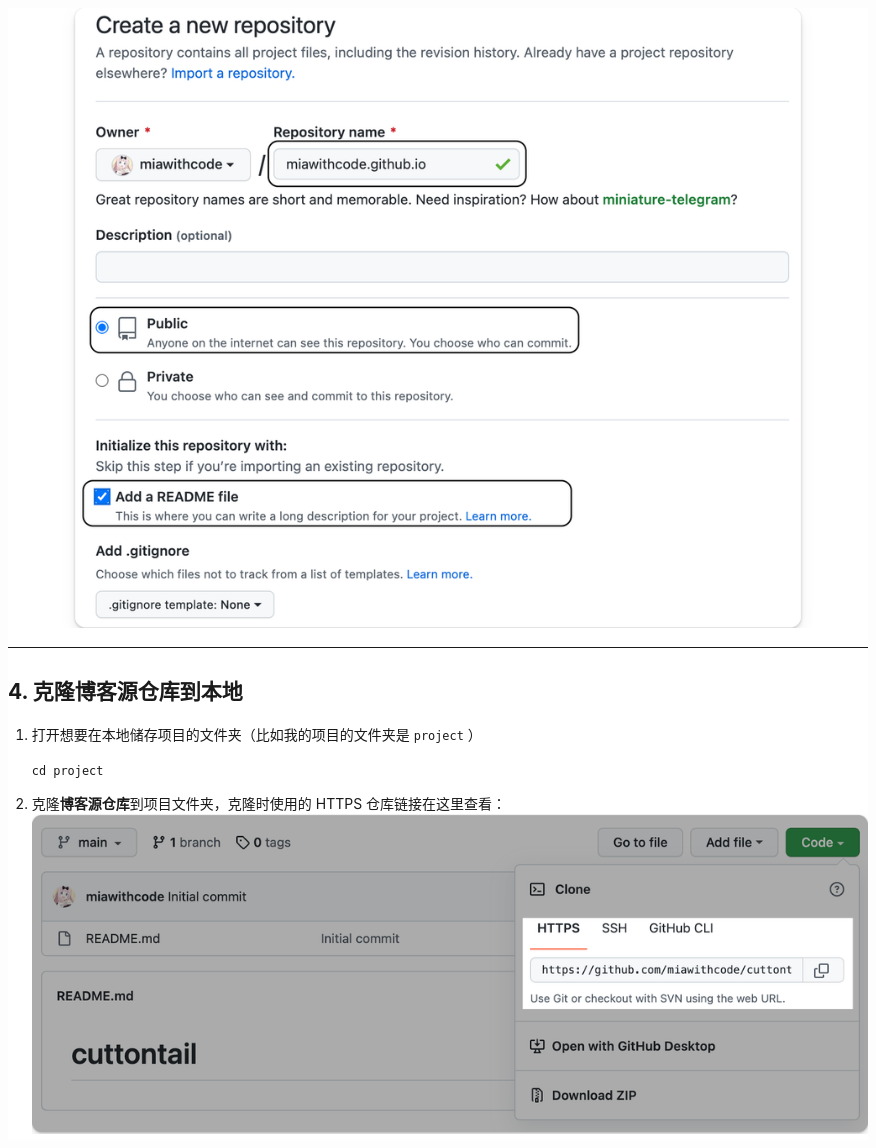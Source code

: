 ![](create-github-pages-repository.png)

---

## 4. 克隆博客源仓库到本地

1. 打开想要在本地储存项目的文件夹（比如我的项目的文件夹是 `project` ）
   ```shell
   cd project
   ```
2. 克隆**博客源仓库**到项目文件夹，克隆时使用的 HTTPS 仓库链接在这里查看：![](blog-repository-url.png)
